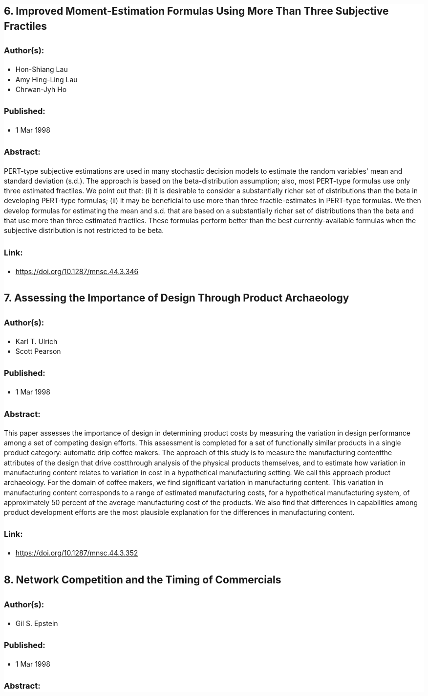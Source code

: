 ## 6. Improved Moment-Estimation Formulas Using More Than Three Subjective Fractiles
### Author(s):
- Hon-Shiang Lau
- Amy Hing-Ling Lau
- Chrwan-Jyh Ho
### Published:
- 1 Mar 1998
### Abstract:
PERT-type subjective estimations are used in many stochastic decision models to estimate the random variables' mean and standard deviation (s.d.). The approach is based on the beta-distribution assumption; also, most PERT-type formulas use only three estimated fractiles. We point out that: (i) it is desirable to consider a substantially richer set of distributions than the beta in developing PERT-type formulas; (ii) it may be beneficial to use more than three fractile-estimates in PERT-type formulas. We then develop formulas for estimating the mean and s.d. that are based on a substantially richer set of distributions than the beta and that use more than three estimated fractiles. These formulas perform better than the best currently-available formulas when the subjective distribution is not restricted to be beta.
### Link:
- https://doi.org/10.1287/mnsc.44.3.346

## 7. Assessing the Importance of Design Through Product Archaeology
### Author(s):
- Karl T. Ulrich
- Scott Pearson
### Published:
- 1 Mar 1998
### Abstract:
This paper assesses the importance of design in determining product costs by measuring the variation in design performance among a set of competing design efforts. This assessment is completed for a set of functionally similar products in a single product category: automatic drip coffee makers. The approach of this study is to measure the manufacturing contentthe attributes of the design that drive costthrough analysis of the physical products themselves, and to estimate how variation in manufacturing content relates to variation in cost in a hypothetical manufacturing setting. We call this approach product archaeology. For the domain of coffee makers, we find significant variation in manufacturing content. This variation in manufacturing content corresponds to a range of estimated manufacturing costs, for a hypothetical manufacturing system, of approximately 50 percent of the average manufacturing cost of the products. We also find that differences in capabilities among product development efforts are the most plausible explanation for the differences in manufacturing content.
### Link:
- https://doi.org/10.1287/mnsc.44.3.352

## 8. Network Competition and the Timing of Commercials
### Author(s):
- Gil S. Epstein
### Published:
- 1 Mar 1998
### Abstract: